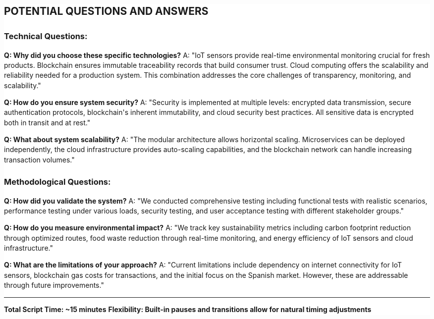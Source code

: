 
## POTENTIAL QUESTIONS AND ANSWERS

### Technical Questions:

**Q: Why did you choose these specific technologies?**
A: "IoT sensors provide real-time environmental monitoring crucial for fresh products. Blockchain ensures immutable traceability records that build consumer trust. Cloud computing offers the scalability and reliability needed for a production system. This combination addresses the core challenges of transparency, monitoring, and scalability."

**Q: How do you ensure system security?**
A: "Security is implemented at multiple levels: encrypted data transmission, secure authentication protocols, blockchain's inherent immutability, and cloud security best practices. All sensitive data is encrypted both in transit and at rest."

**Q: What about system scalability?**
A: "The modular architecture allows horizontal scaling. Microservices can be deployed independently, the cloud infrastructure provides auto-scaling capabilities, and the blockchain network can handle increasing transaction volumes."

### Methodological Questions:

**Q: How did you validate the system?**
A: "We conducted comprehensive testing including functional tests with realistic scenarios, performance testing under various loads, security testing, and user acceptance testing with different stakeholder groups."

**Q: How do you measure environmental impact?**
A: "We track key sustainability metrics including carbon footprint reduction through optimized routes, food waste reduction through real-time monitoring, and energy efficiency of IoT sensors and cloud infrastructure."

**Q: What are the limitations of your approach?**
A: "Current limitations include dependency on internet connectivity for IoT sensors, blockchain gas costs for transactions, and the initial focus on the Spanish market. However, these are addressable through future improvements."

---

**Total Script Time: ~15 minutes**
**Flexibility: Built-in pauses and transitions allow for natural timing adjustments**
